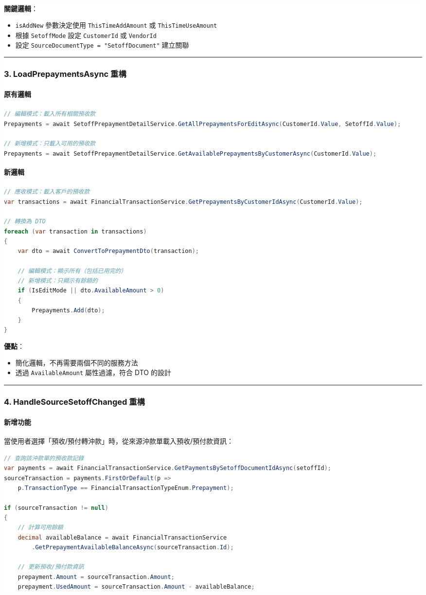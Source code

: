 **關鍵邏輯**：
- `isAddNew` 參數決定使用 `ThisTimeAddAmount` 或 `ThisTimeUseAmount`
- 根據 `SetoffMode` 設定 `CustomerId` 或 `VendorId`
- 設定 `SourceDocumentType = "SetoffDocument"` 建立關聯

---

### 3. LoadPrepaymentsAsync 重構

#### 原有邏輯
```csharp
// 編輯模式：載入所有相關預收款
Prepayments = await SetoffPrepaymentDetailService.GetAllPrepaymentsForEditAsync(CustomerId.Value, SetoffId.Value);

// 新增模式：只載入可用的預收款
Prepayments = await SetoffPrepaymentDetailService.GetAvailablePrepaymentsByCustomerAsync(CustomerId.Value);
```

#### 新邏輯
```csharp
// 應收模式：載入客戶的預收款
var transactions = await FinancialTransactionService.GetPrepaymentsByCustomerIdAsync(CustomerId.Value);

// 轉換為 DTO
foreach (var transaction in transactions)
{
    var dto = await ConvertToPrepaymentDto(transaction);
    
    // 編輯模式：顯示所有（包括已用完的）
    // 新增模式：只顯示有餘額的
    if (IsEditMode || dto.AvailableAmount > 0)
    {
        Prepayments.Add(dto);
    }
}
```

**優點**：
- 簡化邏輯，不再需要兩個不同的服務方法
- 透過 `AvailableAmount` 屬性過濾，符合 DTO 的設計

---

### 4. HandleSourceSetoffChanged 重構

#### 新增功能
當使用者選擇「預收/預付轉沖款」時，從來源沖款單載入預收/預付款資訊：

```csharp
// 查詢該沖款單的預收款記錄
var payments = await FinancialTransactionService.GetPaymentsBySetoffDocumentIdAsync(setoffId);
sourceTransaction = payments.FirstOrDefault(p => 
    p.TransactionType == FinancialTransactionTypeEnum.Prepayment);

if (sourceTransaction != null)
{
    // 計算可用餘額
    decimal availableBalance = await FinancialTransactionService
        .GetPrepaymentAvailableBalanceAsync(sourceTransaction.Id);
    
    // 更新預收/預付款資訊
    prepayment.Amount = sourceTransaction.Amount;
    prepayment.UsedAmount = sourceTransaction.Amount - availableBalance;
```